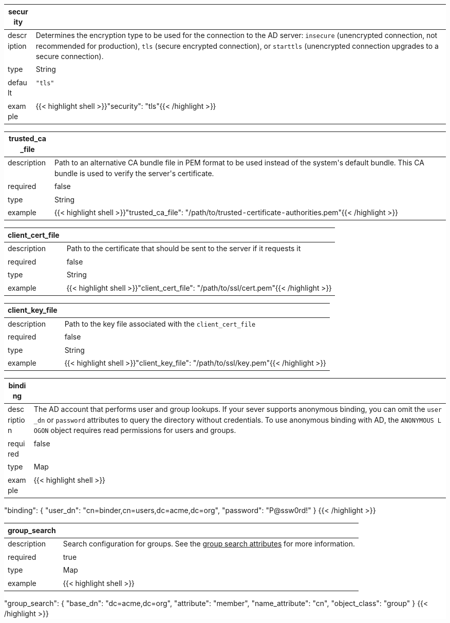 | security   |      |
-------------|------
description  | Determines the encryption type to be used for the connection to the AD server: `insecure` (unencrypted connection, not recommended for production), `tls` (secure encrypted connection), or `starttls` (unencrypted connection upgrades to a secure connection).
type         | String
default      | `"tls"`
example      | {{< highlight shell >}}"security": "tls"{{< /highlight >}}

| trusted_ca_file | |
-------------|------
description  | Path to an alternative CA bundle file in PEM format to be used instead of the system's default bundle. This CA bundle is used to verify the server's certificate.
required     | false
type         | String
example      | {{< highlight shell >}}"trusted_ca_file": "/path/to/trusted-certificate-authorities.pem"{{< /highlight >}}

| client_cert_file | |
-------------|------
description  | Path to the certificate that should be sent to the server if it requests it
required     | false
type         | String
example      | {{< highlight shell >}}"client_cert_file": "/path/to/ssl/cert.pem"{{< /highlight >}}

| client_key_file | |
-------------|------
description  | Path to the key file associated with the `client_cert_file`
required     | false
type         | String
example      | {{< highlight shell >}}"client_key_file": "/path/to/ssl/key.pem"{{< /highlight >}}

| binding    |      |
-------------|------
description  | The AD account that performs user and group lookups. If your sever supports anonymous binding, you can omit the `user_dn` or `password` attributes to query the directory without credentials. To use anonymous binding with AD, the `ANONYMOUS LOGON` object requires read permissions for users and groups.
required     | false
type         | Map
example      | {{< highlight shell >}}
"binding": {
  "user_dn": "cn=binder,cn=users,dc=acme,dc=org",
  "password": "P@ssw0rd!"
}
{{< /highlight >}}

| group_search |    |
-------------|------
description  | Search configuration for groups. See the [group search attributes](#active-directory-group-search-attributes) for more information.
required     | true
type         | Map
example      | {{< highlight shell >}}
"group_search": {
  "base_dn": "dc=acme,dc=org",
  "attribute": "member",
  "name_attribute": "cn",
  "object_class": "group"
}
{{< /highlight >}}
